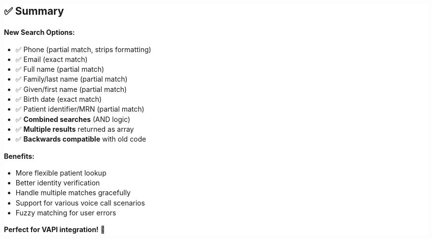 
## ✅ Summary

**New Search Options:**
- ✅ Phone (partial match, strips formatting)
- ✅ Email (exact match)
- ✅ Full name (partial match)
- ✅ Family/last name (partial match)
- ✅ Given/first name (partial match)
- ✅ Birth date (exact match)
- ✅ Patient identifier/MRN (partial match)
- ✅ **Combined searches** (AND logic)
- ✅ **Multiple results** returned as array
- ✅ **Backwards compatible** with old code

**Benefits:**
- More flexible patient lookup
- Better identity verification
- Handle multiple matches gracefully
- Support for various voice call scenarios
- Fuzzy matching for user errors

**Perfect for VAPI integration!** 🎉

